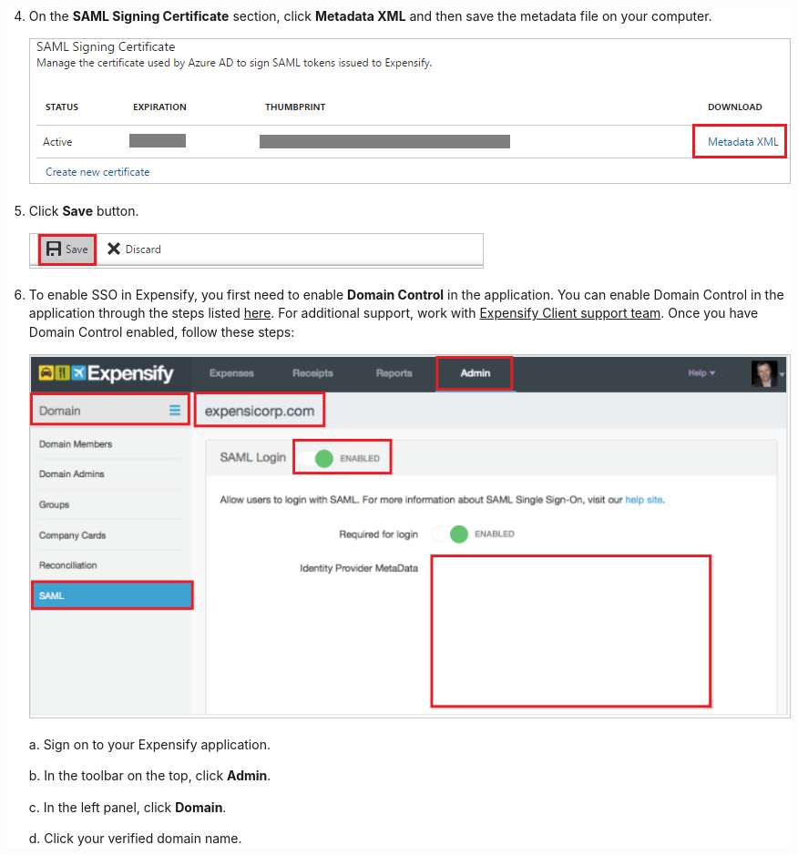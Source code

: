 4. On the **SAML Signing Certificate** section, click **Metadata XML** and then save the metadata file on your computer.

	![The Certificate download link](./media/active-directory-saas-expensify-tutorial/tutorial_expensify_certificate.png) 

5. Click **Save** button.

	![Configure Single Sign-On Save button](./media/active-directory-saas-expensify-tutorial/tutorial_general_400.png)

6. To enable SSO in Expensify, you first need to enable **Domain Control** in the application. You can enable Domain Control in the application through the steps listed [here](http://help.expensify.com/domain-control). For additional support, work with [Expensify Client support team](mailto:help@expensify.com). Once you have Domain Control enabled, follow these steps:
   
    ![Configure Single Sign-On](./media/active-directory-saas-expensify-tutorial/tutorial_expensify_51.png)
	
	a. Sign on to your Expensify application.
	
	b. In the toolbar on the top, click **Admin**.
	
	c. In the left panel, click **Domain**.
	
	d. Click your verified domain name.
	
